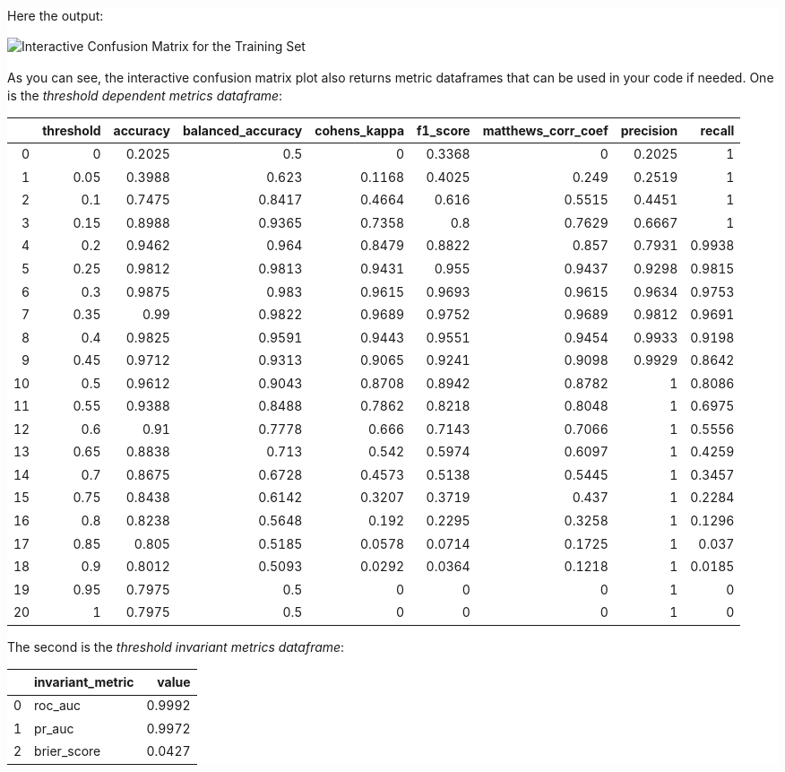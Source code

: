 Here the output:

![Interactive Confusion Matrix for the Training Set](/resources/images/04-interactive-confusion-matrix-train.png)

As you can see, the interactive confusion matrix plot also returns metric dataframes that can be used in your code if needed. One is the _threshold dependent metrics dataframe_:

|    |   threshold |   accuracy |   balanced_accuracy |   cohens_kappa |   f1_score |   matthews_corr_coef |   precision |   recall |
|---:|------------:|-----------:|--------------------:|---------------:|-----------:|---------------------:|------------:|---------:|
|  0 |        0    |     0.2025 |              0.5    |         0      |     0.3368 |               0      |      0.2025 |   1      |
|  1 |        0.05 |     0.3988 |              0.623  |         0.1168 |     0.4025 |               0.249  |      0.2519 |   1      |
|  2 |        0.1  |     0.7475 |              0.8417 |         0.4664 |     0.616  |               0.5515 |      0.4451 |   1      |
|  3 |        0.15 |     0.8988 |              0.9365 |         0.7358 |     0.8    |               0.7629 |      0.6667 |   1      |
|  4 |        0.2  |     0.9462 |              0.964  |         0.8479 |     0.8822 |               0.857  |      0.7931 |   0.9938 |
|  5 |        0.25 |     0.9812 |              0.9813 |         0.9431 |     0.955  |               0.9437 |      0.9298 |   0.9815 |
|  6 |        0.3  |     0.9875 |              0.983  |         0.9615 |     0.9693 |               0.9615 |      0.9634 |   0.9753 |
|  7 |        0.35 |     0.99   |              0.9822 |         0.9689 |     0.9752 |               0.9689 |      0.9812 |   0.9691 |
|  8 |        0.4  |     0.9825 |              0.9591 |         0.9443 |     0.9551 |               0.9454 |      0.9933 |   0.9198 |
|  9 |        0.45 |     0.9712 |              0.9313 |         0.9065 |     0.9241 |               0.9098 |      0.9929 |   0.8642 |
| 10 |        0.5  |     0.9612 |              0.9043 |         0.8708 |     0.8942 |               0.8782 |      1      |   0.8086 |
| 11 |        0.55 |     0.9388 |              0.8488 |         0.7862 |     0.8218 |               0.8048 |      1      |   0.6975 |
| 12 |        0.6  |     0.91   |              0.7778 |         0.666  |     0.7143 |               0.7066 |      1      |   0.5556 |
| 13 |        0.65 |     0.8838 |              0.713  |         0.542  |     0.5974 |               0.6097 |      1      |   0.4259 |
| 14 |        0.7  |     0.8675 |              0.6728 |         0.4573 |     0.5138 |               0.5445 |      1      |   0.3457 |
| 15 |        0.75 |     0.8438 |              0.6142 |         0.3207 |     0.3719 |               0.437  |      1      |   0.2284 |
| 16 |        0.8  |     0.8238 |              0.5648 |         0.192  |     0.2295 |               0.3258 |      1      |   0.1296 |
| 17 |        0.85 |     0.805  |              0.5185 |         0.0578 |     0.0714 |               0.1725 |      1      |   0.037  |
| 18 |        0.9  |     0.8012 |              0.5093 |         0.0292 |     0.0364 |               0.1218 |      1      |   0.0185 |
| 19 |        0.95 |     0.7975 |              0.5    |         0      |     0      |               0      |      1      |   0      |
| 20 |        1    |     0.7975 |              0.5    |         0      |     0      |               0      |      1      |   0      |

The second is the _threshold invariant metrics dataframe_:

|    | invariant_metric   |   value |
|---:|:-------------------|--------:|
|  0 | roc_auc            |  0.9992 |
|  1 | pr_auc             |  0.9972 |
|  2 | brier_score        |  0.0427 |
